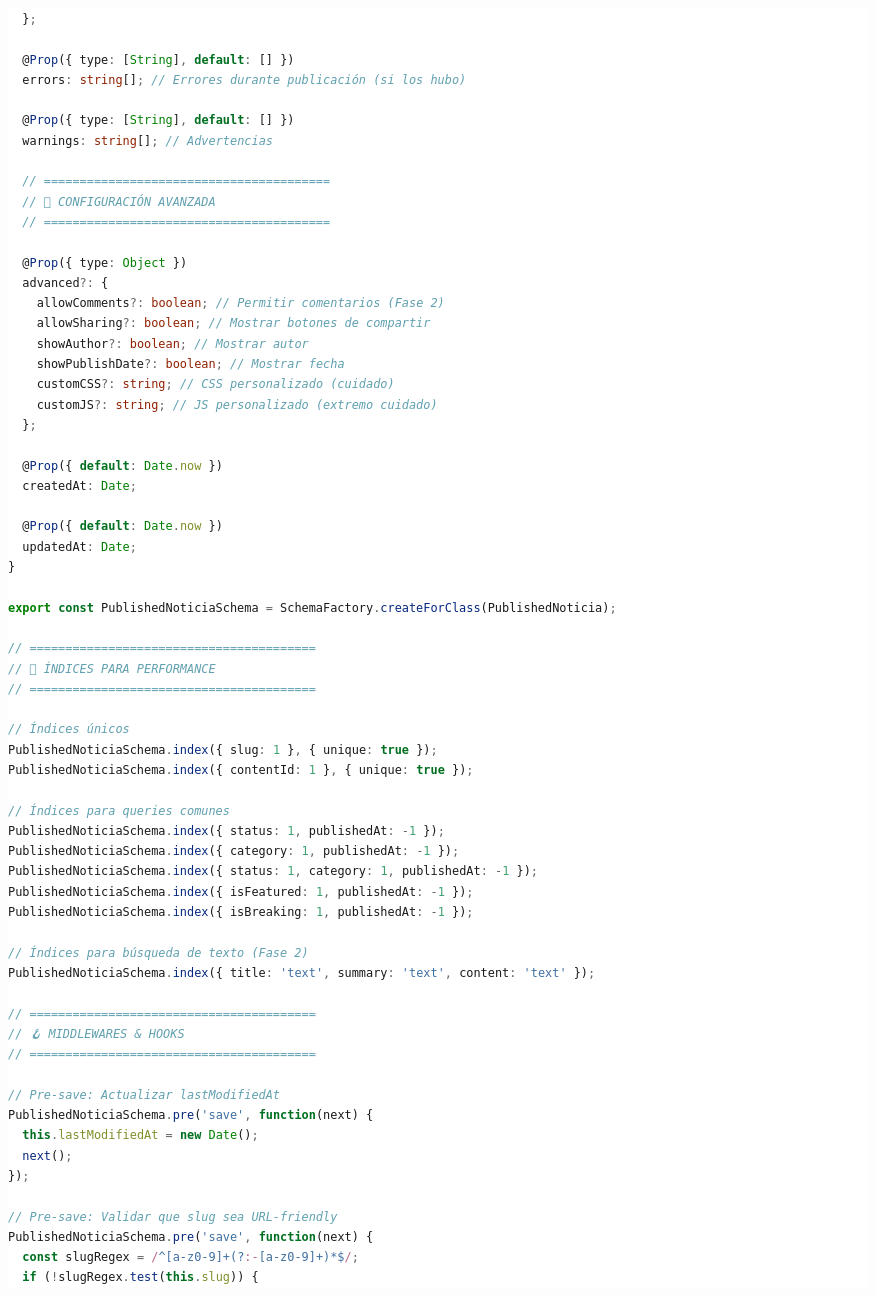 ```typescript
  };

  @Prop({ type: [String], default: [] })
  errors: string[]; // Errores durante publicación (si los hubo)

  @Prop({ type: [String], default: [] })
  warnings: string[]; // Advertencias

  // ========================================
  // 🔧 CONFIGURACIÓN AVANZADA
  // ========================================

  @Prop({ type: Object })
  advanced?: {
    allowComments?: boolean; // Permitir comentarios (Fase 2)
    allowSharing?: boolean; // Mostrar botones de compartir
    showAuthor?: boolean; // Mostrar autor
    showPublishDate?: boolean; // Mostrar fecha
    customCSS?: string; // CSS personalizado (cuidado)
    customJS?: string; // JS personalizado (extremo cuidado)
  };

  @Prop({ default: Date.now })
  createdAt: Date;

  @Prop({ default: Date.now })
  updatedAt: Date;
}

export const PublishedNoticiaSchema = SchemaFactory.createForClass(PublishedNoticia);

// ========================================
// 📇 ÍNDICES PARA PERFORMANCE
// ========================================

// Índices únicos
PublishedNoticiaSchema.index({ slug: 1 }, { unique: true });
PublishedNoticiaSchema.index({ contentId: 1 }, { unique: true });

// Índices para queries comunes
PublishedNoticiaSchema.index({ status: 1, publishedAt: -1 });
PublishedNoticiaSchema.index({ category: 1, publishedAt: -1 });
PublishedNoticiaSchema.index({ status: 1, category: 1, publishedAt: -1 });
PublishedNoticiaSchema.index({ isFeatured: 1, publishedAt: -1 });
PublishedNoticiaSchema.index({ isBreaking: 1, publishedAt: -1 });

// Índices para búsqueda de texto (Fase 2)
PublishedNoticiaSchema.index({ title: 'text', summary: 'text', content: 'text' });

// ========================================
// 🪝 MIDDLEWARES & HOOKS
// ========================================

// Pre-save: Actualizar lastModifiedAt
PublishedNoticiaSchema.pre('save', function(next) {
  this.lastModifiedAt = new Date();
  next();
});

// Pre-save: Validar que slug sea URL-friendly
PublishedNoticiaSchema.pre('save', function(next) {
  const slugRegex = /^[a-z0-9]+(?:-[a-z0-9]+)*$/;
  if (!slugRegex.test(this.slug)) {
```